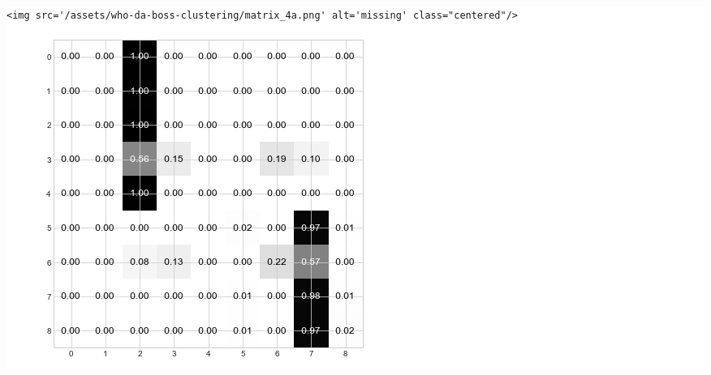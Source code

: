     <img src='/assets/who-da-boss-clustering/matrix_4a.png' alt='missing' class="centered"/>
</figure>

<figure>
    <img src='/assets/who-da-boss-clustering/matrix_4b.png' alt='missing' class="centered"/>
</figure>

<figure>